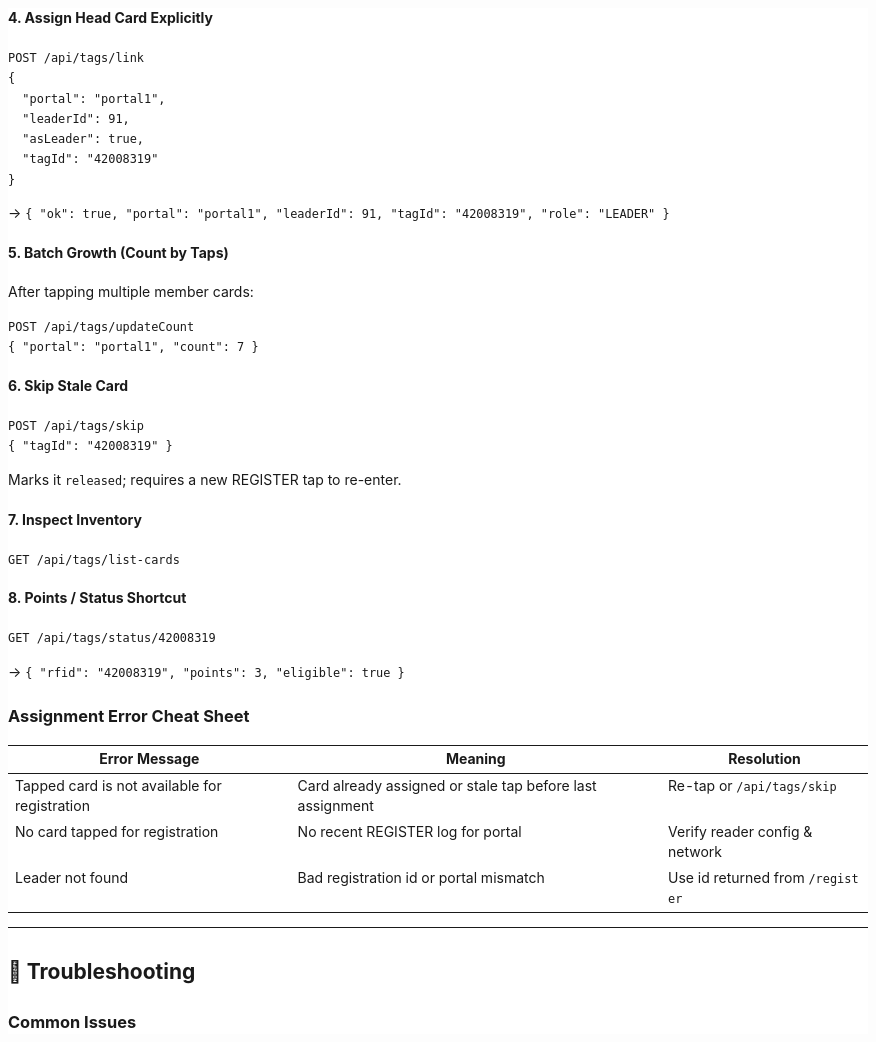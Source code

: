 #### 4. Assign Head Card Explicitly
```http
POST /api/tags/link
{
  "portal": "portal1",
  "leaderId": 91,
  "asLeader": true,
  "tagId": "42008319"
}
```
→ `{ "ok": true, "portal": "portal1", "leaderId": 91, "tagId": "42008319", "role": "LEADER" }`

#### 5. Batch Growth (Count by Taps)
After tapping multiple member cards:
```http
POST /api/tags/updateCount
{ "portal": "portal1", "count": 7 }
```

#### 6. Skip Stale Card
```http
POST /api/tags/skip
{ "tagId": "42008319" }
```
Marks it `released`; requires a new REGISTER tap to re-enter.

#### 7. Inspect Inventory
```http
GET /api/tags/list-cards
```

#### 8. Points / Status Shortcut
```http
GET /api/tags/status/42008319
```
→ `{ "rfid": "42008319", "points": 3, "eligible": true }`

### Assignment Error Cheat Sheet

| Error Message | Meaning | Resolution |
|---------------|---------|------------|
| Tapped card is not available for registration | Card already assigned or stale tap before last assignment | Re-tap or `/api/tags/skip` |
| No card tapped for registration | No recent REGISTER log for portal | Verify reader config & network |
| Leader not found | Bad registration id or portal mismatch | Use id returned from `/register` |

---

## 🚨 Troubleshooting

### Common Issues
